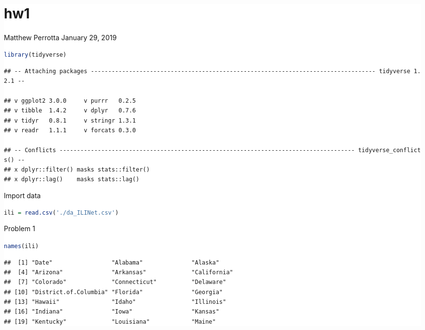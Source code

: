 hw1
================
Matthew Perrotta
January 29, 2019

``` r
library(tidyverse)
```

    ## -- Attaching packages ---------------------------------------------------------------------------------- tidyverse 1.2.1 --

    ## v ggplot2 3.0.0     v purrr   0.2.5
    ## v tibble  1.4.2     v dplyr   0.7.6
    ## v tidyr   0.8.1     v stringr 1.3.1
    ## v readr   1.1.1     v forcats 0.3.0

    ## -- Conflicts ------------------------------------------------------------------------------------- tidyverse_conflicts() --
    ## x dplyr::filter() masks stats::filter()
    ## x dplyr::lag()    masks stats::lag()

Import data

``` r
ili = read.csv('./da_ILINet.csv')
```

Problem 1

``` r
names(ili)
```

    ##  [1] "Date"                 "Alabama"              "Alaska"              
    ##  [4] "Arizona"              "Arkansas"             "California"          
    ##  [7] "Colorado"             "Connecticut"          "Delaware"            
    ## [10] "District.of.Columbia" "Florida"              "Georgia"             
    ## [13] "Hawaii"               "Idaho"                "Illinois"            
    ## [16] "Indiana"              "Iowa"                 "Kansas"              
    ## [19] "Kentucky"             "Louisiana"            "Maine"               